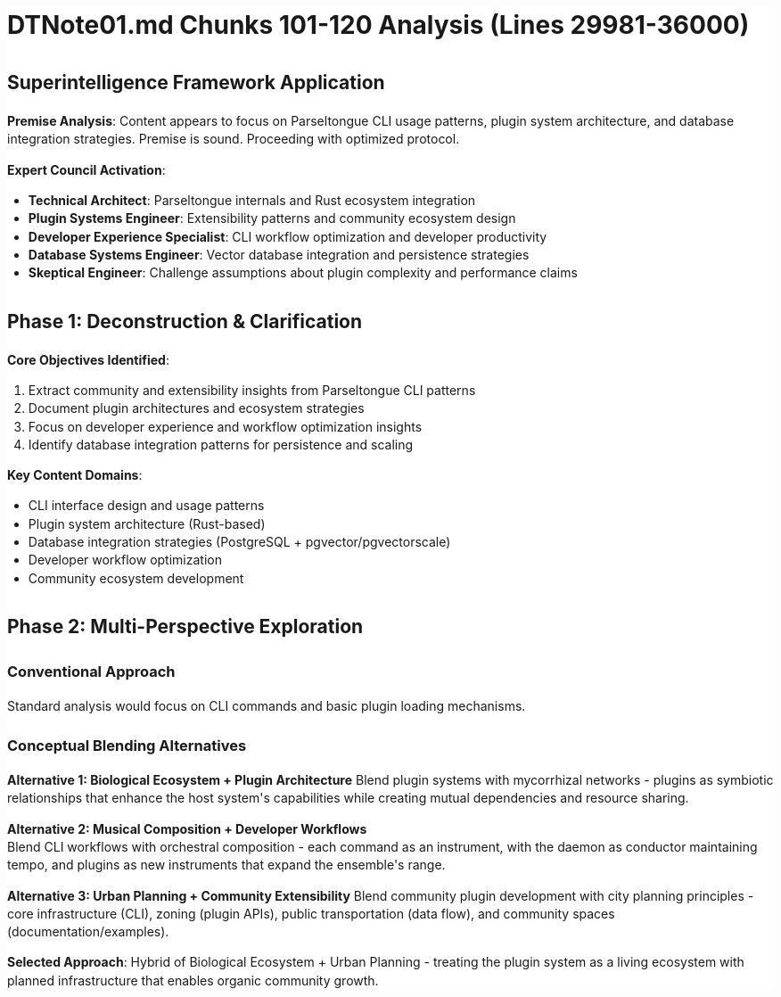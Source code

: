 # DTNote01.md Chunks 101-120 Analysis (Lines 29981-36000)

## Superintelligence Framework Application

**Premise Analysis**: Content appears to focus on Parseltongue CLI usage patterns, plugin system architecture, and database integration strategies. Premise is sound. Proceeding with optimized protocol.

**Expert Council Activation**:
- **Technical Architect**: Parseltongue internals and Rust ecosystem integration
- **Plugin Systems Engineer**: Extensibility patterns and community ecosystem design  
- **Developer Experience Specialist**: CLI workflow optimization and developer productivity
- **Database Systems Engineer**: Vector database integration and persistence strategies
- **Skeptical Engineer**: Challenge assumptions about plugin complexity and performance claims

## Phase 1: Deconstruction & Clarification

**Core Objectives Identified**:
1. Extract community and extensibility insights from Parseltongue CLI patterns
2. Document plugin architectures and ecosystem strategies
3. Focus on developer experience and workflow optimization insights
4. Identify database integration patterns for persistence and scaling

**Key Content Domains**:
- CLI interface design and usage patterns
- Plugin system architecture (Rust-based)
- Database integration strategies (PostgreSQL + pgvector/pgvectorscale)
- Developer workflow optimization
- Community ecosystem development

## Phase 2: Multi-Perspective Exploration

### Conventional Approach
Standard analysis would focus on CLI commands and basic plugin loading mechanisms.

### Conceptual Blending Alternatives

**Alternative 1: Biological Ecosystem + Plugin Architecture**
Blend plugin systems with mycorrhizal networks - plugins as symbiotic relationships that enhance the host system's capabilities while creating mutual dependencies and resource sharing.

**Alternative 2: Musical Composition + Developer Workflows**  
Blend CLI workflows with orchestral composition - each command as an instrument, with the daemon as conductor maintaining tempo, and plugins as new instruments that expand the ensemble's range.

**Alternative 3: Urban Planning + Community Extensibility**
Blend community plugin development with city planning principles - core infrastructure (CLI), zoning (plugin APIs), public transportation (data flow), and community spaces (documentation/examples).

**Selected Approach**: Hybrid of Biological Ecosystem + Urban Planning - treating the plugin system as a living ecosystem with planned infrastructure that enables organic community growth.
